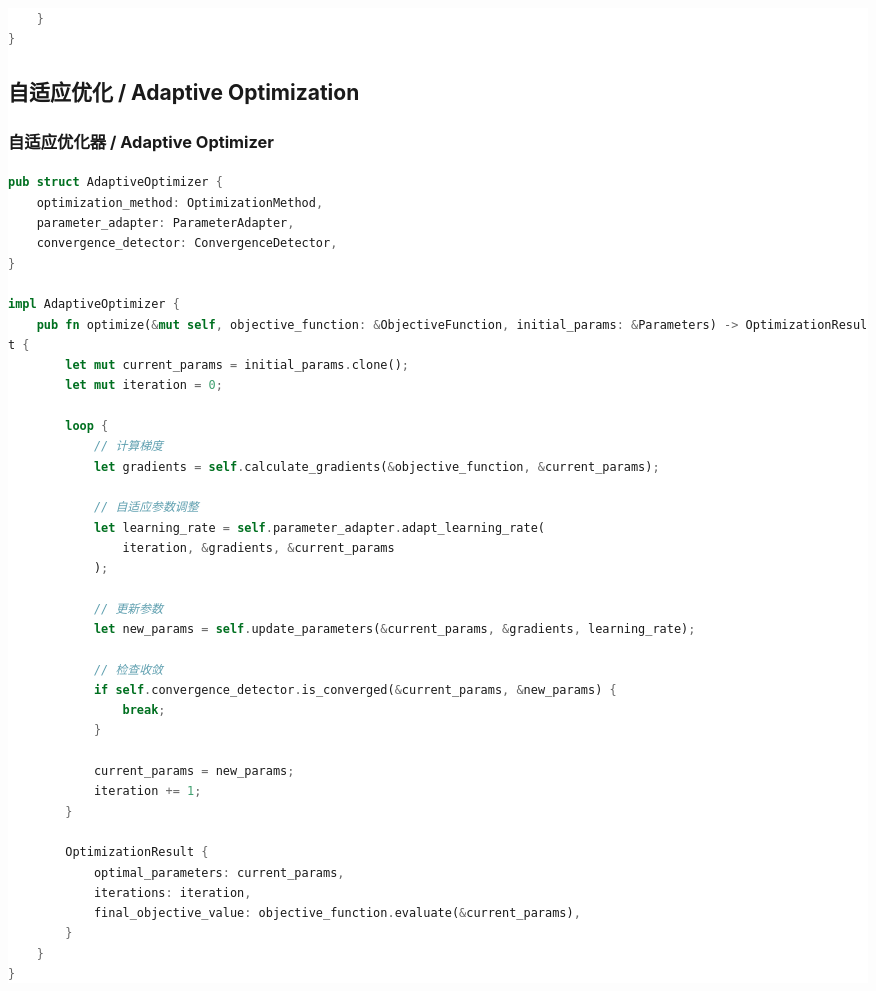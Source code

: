 ```rust
    }
}
```

## 自适应优化 / Adaptive Optimization

### 自适应优化器 / Adaptive Optimizer

```rust
pub struct AdaptiveOptimizer {
    optimization_method: OptimizationMethod,
    parameter_adapter: ParameterAdapter,
    convergence_detector: ConvergenceDetector,
}

impl AdaptiveOptimizer {
    pub fn optimize(&mut self, objective_function: &ObjectiveFunction, initial_params: &Parameters) -> OptimizationResult {
        let mut current_params = initial_params.clone();
        let mut iteration = 0;
        
        loop {
            // 计算梯度
            let gradients = self.calculate_gradients(&objective_function, &current_params);
            
            // 自适应参数调整
            let learning_rate = self.parameter_adapter.adapt_learning_rate(
                iteration, &gradients, &current_params
            );
            
            // 更新参数
            let new_params = self.update_parameters(&current_params, &gradients, learning_rate);
            
            // 检查收敛
            if self.convergence_detector.is_converged(&current_params, &new_params) {
                break;
            }
            
            current_params = new_params;
            iteration += 1;
        }
        
        OptimizationResult {
            optimal_parameters: current_params,
            iterations: iteration,
            final_objective_value: objective_function.evaluate(&current_params),
        }
    }
}
```
